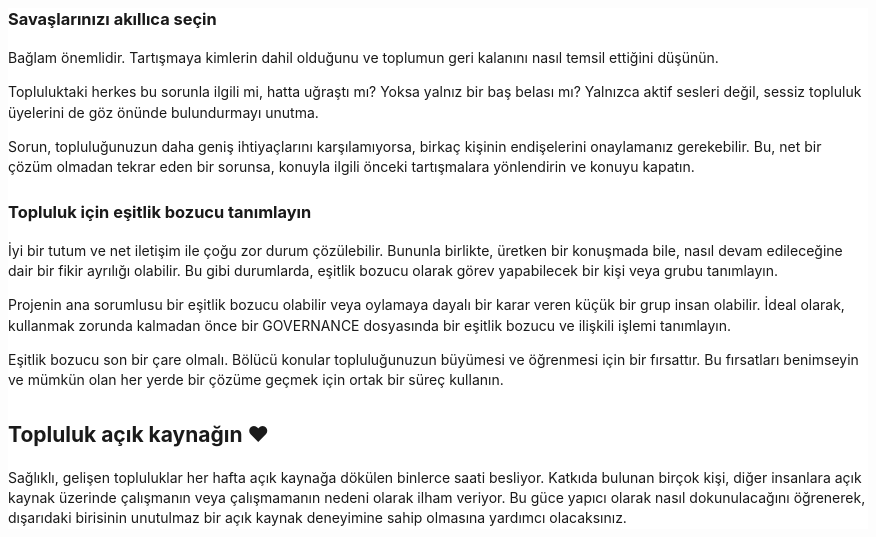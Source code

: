 ### Savaşlarınızı akıllıca seçin

Bağlam önemlidir. Tartışmaya kimlerin dahil olduğunu ve toplumun geri kalanını nasıl temsil ettiğini düşünün.

Topluluktaki herkes bu sorunla ilgili mi, hatta uğraştı mı? Yoksa yalnız bir baş belası mı? Yalnızca aktif sesleri değil, sessiz topluluk üyelerini de göz önünde bulundurmayı unutma.

Sorun, topluluğunuzun daha geniş ihtiyaçlarını karşılamıyorsa, birkaç kişinin endişelerini onaylamanız gerekebilir. Bu, net bir çözüm olmadan tekrar eden bir sorunsa, konuyla ilgili önceki tartışmalara yönlendirin ve konuyu kapatın.

### Topluluk için eşitlik bozucu tanımlayın

İyi bir tutum ve net iletişim ile çoğu zor durum çözülebilir. Bununla birlikte, üretken bir konuşmada bile, nasıl devam edileceğine dair bir fikir ayrılığı olabilir. Bu gibi durumlarda, eşitlik bozucu olarak görev yapabilecek bir kişi veya grubu tanımlayın.

Projenin ana sorumlusu bir eşitlik bozucu olabilir veya oylamaya dayalı bir karar veren küçük bir grup insan olabilir. İdeal olarak, kullanmak zorunda kalmadan önce bir GOVERNANCE dosyasında bir eşitlik bozucu ve ilişkili işlemi tanımlayın.

Eşitlik bozucu son bir çare olmalı. Bölücü konular topluluğunuzun büyümesi ve öğrenmesi için bir fırsattır. Bu fırsatları benimseyin ve mümkün olan her yerde bir çözüme geçmek için ortak bir süreç kullanın.

## Topluluk açık kaynağın ❤️

Sağlıklı, gelişen topluluklar her hafta açık kaynağa dökülen binlerce saati besliyor. Katkıda bulunan birçok kişi, diğer insanlara açık kaynak üzerinde çalışmanın veya çalışmamanın nedeni olarak ilham veriyor. Bu güce yapıcı olarak nasıl dokunulacağını öğrenerek, dışarıdaki birisinin unutulmaz bir açık kaynak deneyimine sahip olmasına yardımcı olacaksınız.
